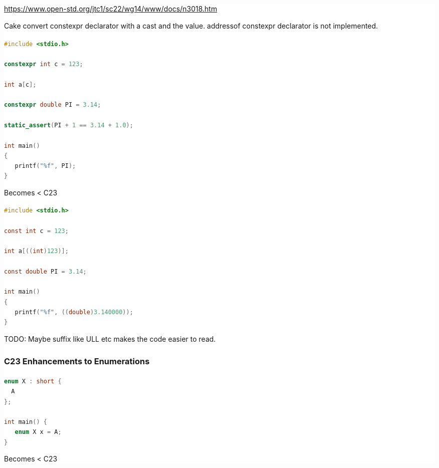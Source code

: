 https://www.open-std.org/jtc1/sc22/wg14/www/docs/n3018.htm

Cake convert constexpr declarator with a cast and the value.
addressof constexpr declarator is not implemented.

```c
#include <stdio.h>

constexpr int c = 123;

int a[c];

constexpr double PI = 3.14;

static_assert(PI + 1 == 3.14 + 1.0);

int main()
{
   printf("%f", PI);
}

```

Becomes < C23

```c
#include <stdio.h>

const int c = 123;

int a[((int)123)];

const double PI = 3.14;

int main()
{
   printf("%f", ((double)3.140000));
}
```

TODO: Maybe suffix like ULL etc makes the code easier to read.

###  C23 Enhancements to Enumerations

```c
enum X : short {
  A
};

int main() {
   enum X x = A;
}
```

Becomes < C23

